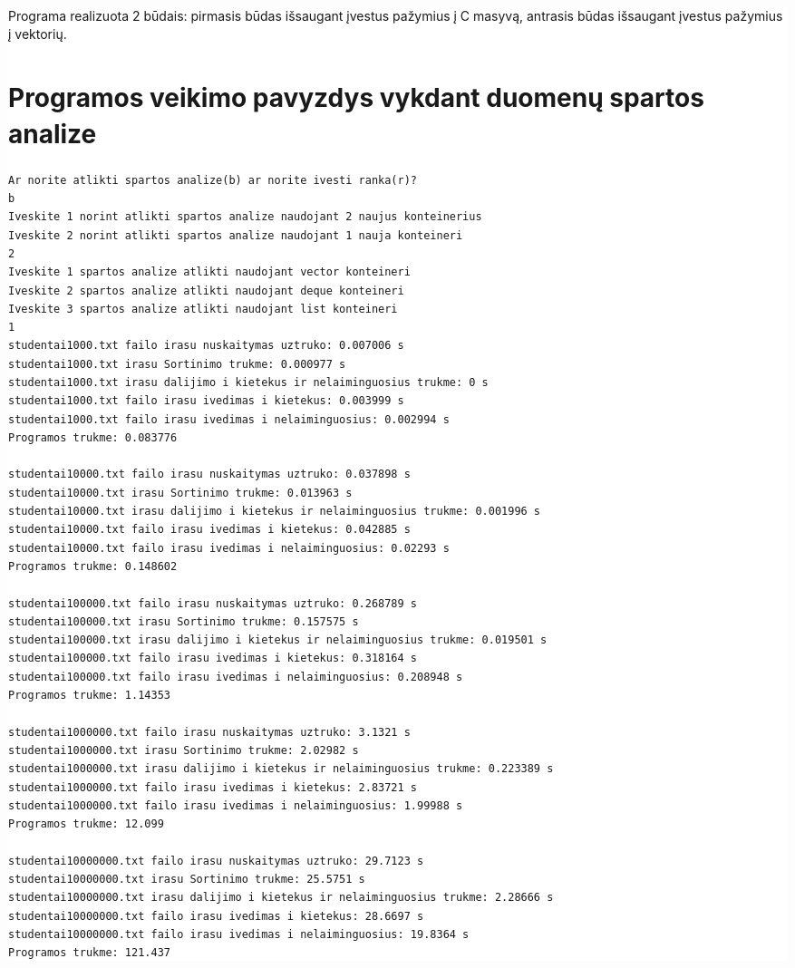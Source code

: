 ```shell
```
Programa realizuota 2 būdais: pirmasis būdas išsaugant įvestus pažymius į C masyvą, antrasis būdas išsaugant įvestus pažymius į vektorių.

# Programos veikimo pavyzdys vykdant duomenų spartos analize

```
Ar norite atlikti spartos analize(b) ar norite ivesti ranka(r)?
b
Iveskite 1 norint atlikti spartos analize naudojant 2 naujus konteinerius
Iveskite 2 norint atlikti spartos analize naudojant 1 nauja konteineri
2
Iveskite 1 spartos analize atlikti naudojant vector konteineri
Iveskite 2 spartos analize atlikti naudojant deque konteineri
Iveskite 3 spartos analize atlikti naudojant list konteineri
1
studentai1000.txt failo irasu nuskaitymas uztruko: 0.007006 s
studentai1000.txt irasu Sortinimo trukme: 0.000977 s
studentai1000.txt irasu dalijimo i kietekus ir nelaiminguosius trukme: 0 s
studentai1000.txt failo irasu ivedimas i kietekus: 0.003999 s
studentai1000.txt failo irasu ivedimas i nelaiminguosius: 0.002994 s
Programos trukme: 0.083776

studentai10000.txt failo irasu nuskaitymas uztruko: 0.037898 s
studentai10000.txt irasu Sortinimo trukme: 0.013963 s
studentai10000.txt irasu dalijimo i kietekus ir nelaiminguosius trukme: 0.001996 s
studentai10000.txt failo irasu ivedimas i kietekus: 0.042885 s
studentai10000.txt failo irasu ivedimas i nelaiminguosius: 0.02293 s
Programos trukme: 0.148602

studentai100000.txt failo irasu nuskaitymas uztruko: 0.268789 s
studentai100000.txt irasu Sortinimo trukme: 0.157575 s
studentai100000.txt irasu dalijimo i kietekus ir nelaiminguosius trukme: 0.019501 s
studentai100000.txt failo irasu ivedimas i kietekus: 0.318164 s
studentai100000.txt failo irasu ivedimas i nelaiminguosius: 0.208948 s
Programos trukme: 1.14353

studentai1000000.txt failo irasu nuskaitymas uztruko: 3.1321 s
studentai1000000.txt irasu Sortinimo trukme: 2.02982 s
studentai1000000.txt irasu dalijimo i kietekus ir nelaiminguosius trukme: 0.223389 s
studentai1000000.txt failo irasu ivedimas i kietekus: 2.83721 s
studentai1000000.txt failo irasu ivedimas i nelaiminguosius: 1.99988 s
Programos trukme: 12.099

studentai10000000.txt failo irasu nuskaitymas uztruko: 29.7123 s
studentai10000000.txt irasu Sortinimo trukme: 25.5751 s
studentai10000000.txt irasu dalijimo i kietekus ir nelaiminguosius trukme: 2.28666 s
studentai10000000.txt failo irasu ivedimas i kietekus: 28.6697 s
studentai10000000.txt failo irasu ivedimas i nelaiminguosius: 19.8364 s
Programos trukme: 121.437
```
